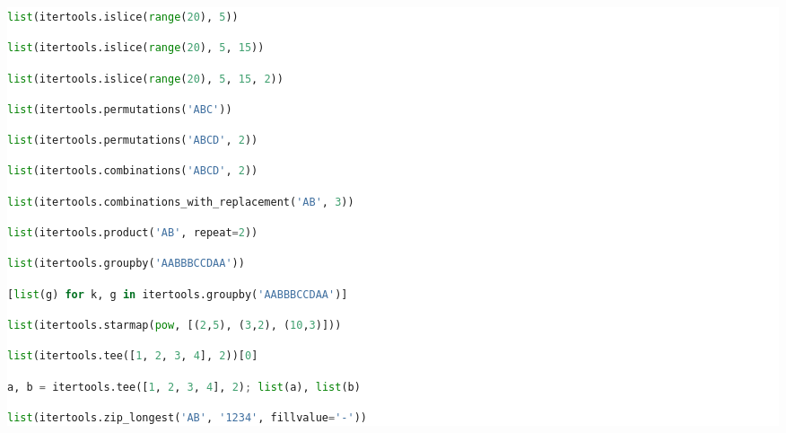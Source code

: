 
```python
list(itertools.islice(range(20), 5))
```


```python
list(itertools.islice(range(20), 5, 15))
```


```python
list(itertools.islice(range(20), 5, 15, 2))
```


```python
list(itertools.permutations('ABC'))
```


```python
list(itertools.permutations('ABCD', 2))
```


```python
list(itertools.combinations('ABCD', 2))
```


```python
list(itertools.combinations_with_replacement('AB', 3))
```


```python
list(itertools.product('AB', repeat=2))
```


```python
list(itertools.groupby('AABBBCCDAA'))
```


```python
[list(g) for k, g in itertools.groupby('AABBBCCDAA')]
```


```python
list(itertools.starmap(pow, [(2,5), (3,2), (10,3)]))
```


```python
list(itertools.tee([1, 2, 3, 4], 2))[0]
```


```python
a, b = itertools.tee([1, 2, 3, 4], 2); list(a), list(b)
```


```python
list(itertools.zip_longest('AB', '1234', fillvalue='-'))
```
